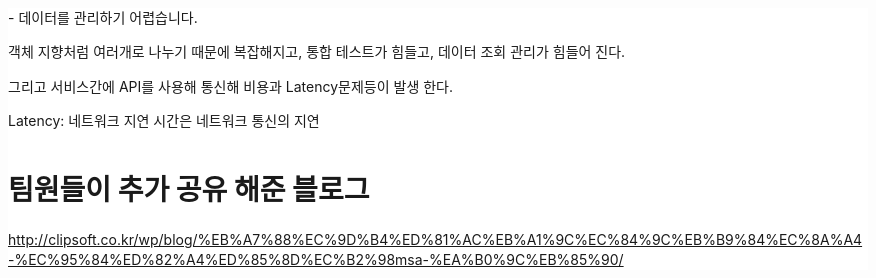 \- 데이터를 관리하기 어렵습니다.



객체 지향처럼 여러개로 나누기 때문에 복잡해지고, 통합 테스트가 힘들고, 데이터 조회 관리가 힘들어 진다. 

그리고 서비스간에 API를 사용해 통신해 비용과 Latency문제등이 발생 한다. 



Latency: 네트워크 지연 시간은 네트워크 통신의 지연



# 팀원들이 추가 공유 해준 블로그

http://clipsoft.co.kr/wp/blog/%EB%A7%88%EC%9D%B4%ED%81%AC%EB%A1%9C%EC%84%9C%EB%B9%84%EC%8A%A4-%EC%95%84%ED%82%A4%ED%85%8D%EC%B2%98msa-%EA%B0%9C%EB%85%90/
